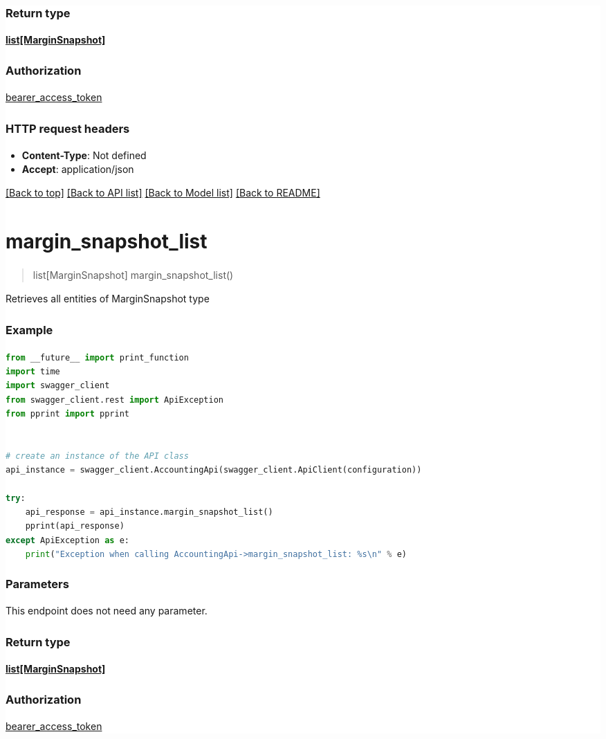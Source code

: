 ### Return type

[**list[MarginSnapshot]**](MarginSnapshot.md)

### Authorization

[bearer_access_token](../README.md#bearer_access_token)

### HTTP request headers

 - **Content-Type**: Not defined
 - **Accept**: application/json

[[Back to top]](#) [[Back to API list]](../README.md#documentation-for-api-endpoints) [[Back to Model list]](../README.md#documentation-for-models) [[Back to README]](../README.md)

# **margin_snapshot_list**
> list[MarginSnapshot] margin_snapshot_list()



Retrieves all entities of MarginSnapshot type

### Example
```python
from __future__ import print_function
import time
import swagger_client
from swagger_client.rest import ApiException
from pprint import pprint


# create an instance of the API class
api_instance = swagger_client.AccountingApi(swagger_client.ApiClient(configuration))

try:
    api_response = api_instance.margin_snapshot_list()
    pprint(api_response)
except ApiException as e:
    print("Exception when calling AccountingApi->margin_snapshot_list: %s\n" % e)
```

### Parameters
This endpoint does not need any parameter.

### Return type

[**list[MarginSnapshot]**](MarginSnapshot.md)

### Authorization

[bearer_access_token](../README.md#bearer_access_token)
